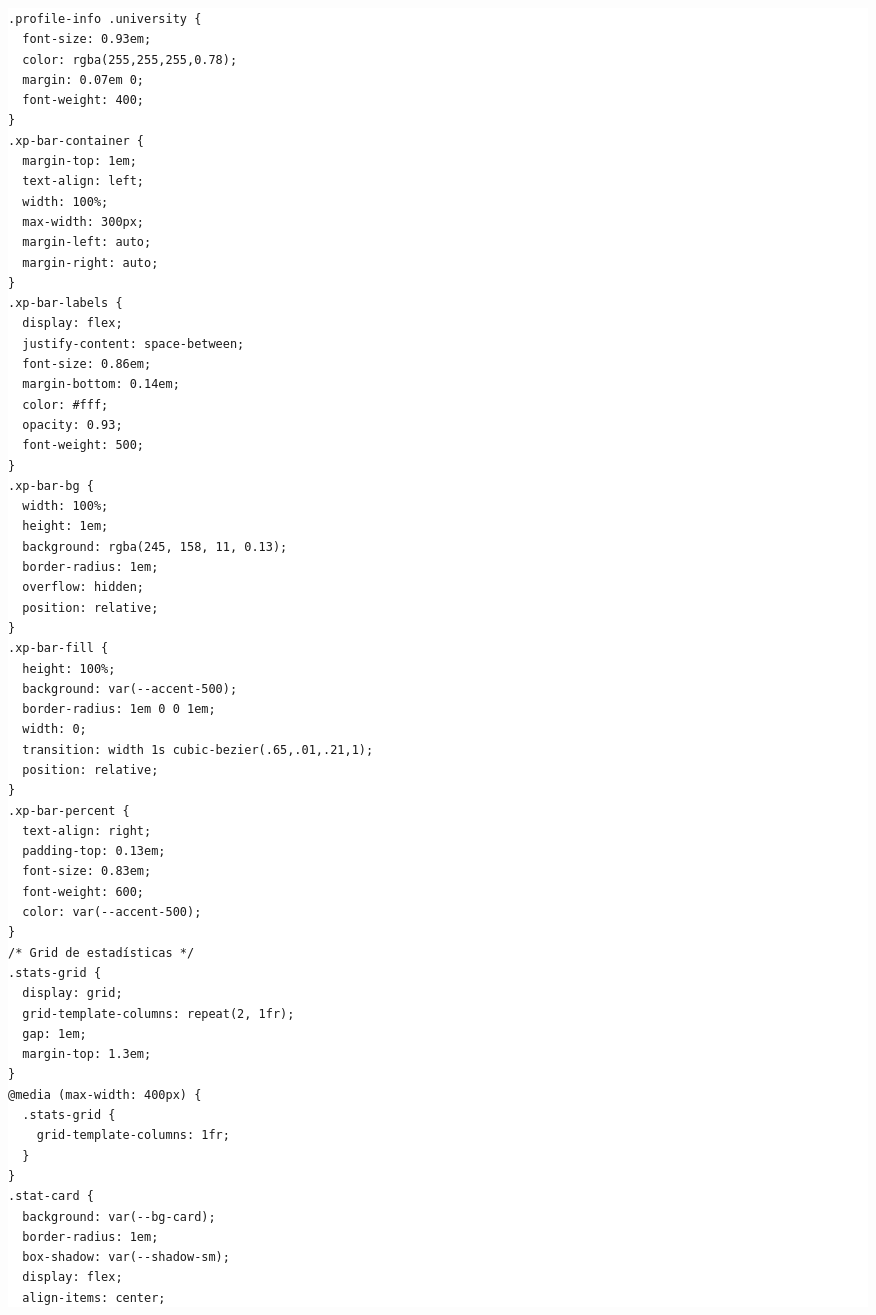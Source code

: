     .profile-info .university { 
      font-size: 0.93em; 
      color: rgba(255,255,255,0.78); 
      margin: 0.07em 0; 
      font-weight: 400; 
    }
    .xp-bar-container { 
      margin-top: 1em; 
      text-align: left; 
      width: 100%; 
      max-width: 300px; 
      margin-left: auto; 
      margin-right: auto;
    }
    .xp-bar-labels { 
      display: flex; 
      justify-content: space-between; 
      font-size: 0.86em; 
      margin-bottom: 0.14em; 
      color: #fff; 
      opacity: 0.93; 
      font-weight: 500;
    }
    .xp-bar-bg { 
      width: 100%; 
      height: 1em; 
      background: rgba(245, 158, 11, 0.13); 
      border-radius: 1em; 
      overflow: hidden; 
      position: relative;
    }
    .xp-bar-fill { 
      height: 100%; 
      background: var(--accent-500); 
      border-radius: 1em 0 0 1em; 
      width: 0; 
      transition: width 1s cubic-bezier(.65,.01,.21,1); 
      position: relative;
    }
    .xp-bar-percent { 
      text-align: right; 
      padding-top: 0.13em; 
      font-size: 0.83em; 
      font-weight: 600; 
      color: var(--accent-500);
    }
    /* Grid de estadísticas */
    .stats-grid { 
      display: grid; 
      grid-template-columns: repeat(2, 1fr); 
      gap: 1em; 
      margin-top: 1.3em;
    }
    @media (max-width: 400px) {
      .stats-grid { 
        grid-template-columns: 1fr; 
      } 
    }
    .stat-card {
      background: var(--bg-card); 
      border-radius: 1em;
      box-shadow: var(--shadow-sm); 
      display: flex; 
      align-items: center;